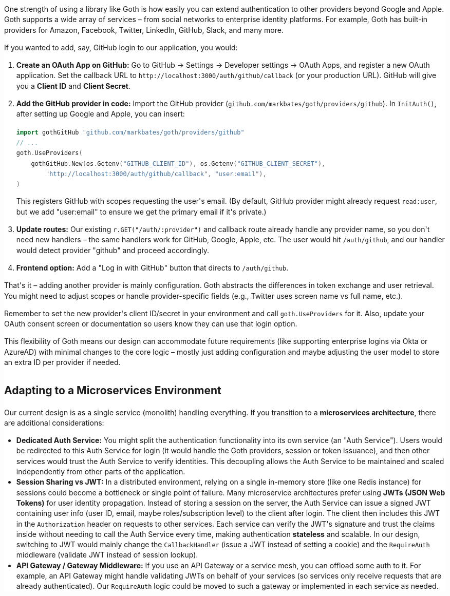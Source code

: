 One strength of using a library like Goth is how easily you can extend authentication to other providers beyond Google and Apple. Goth supports a wide array of services – from social networks to enterprise identity platforms. For example, Goth has built-in providers for Amazon, Facebook, Twitter, LinkedIn, GitHub, Slack, and many more.

If you wanted to add, say, GitHub login to our application, you would:

1. **Create an OAuth App on GitHub:** Go to GitHub -> Settings -> Developer settings -> OAuth Apps, and register a new OAuth application. Set the callback URL to `http://localhost:3000/auth/github/callback` (or your production URL). GitHub will give you a **Client ID** and **Client Secret**.
2. **Add the GitHub provider in code:** Import the GitHub provider (`github.com/markbates/goth/providers/github`). In `InitAuth()`, after setting up Google and Apple, you can insert:

   ```go
   import gothGitHub "github.com/markbates/goth/providers/github"
   // ...
   goth.UseProviders(
       gothGitHub.New(os.Getenv("GITHUB_CLIENT_ID"), os.Getenv("GITHUB_CLIENT_SECRET"),
           "http://localhost:3000/auth/github/callback", "user:email"),
   )
   ```

   This registers GitHub with scopes requesting the user's email. (By default, GitHub provider might already request `read:user`, but we add "user\:email" to ensure we get the primary email if it's private.)
3. **Update routes:** Our existing `r.GET("/auth/:provider")` and callback route already handle any provider name, so you don't need new handlers – the same handlers work for GitHub, Google, Apple, etc. The user would hit `/auth/github`, and our handler would detect provider "github" and proceed accordingly.
4. **Frontend option:** Add a "Log in with GitHub" button that directs to `/auth/github`.

That's it – adding another provider is mainly configuration. Goth abstracts the differences in token exchange and user retrieval. You might need to adjust scopes or handle provider-specific fields (e.g., Twitter uses screen name vs full name, etc.).

Remember to set the new provider's client ID/secret in your environment and call `goth.UseProviders` for it. Also, update your OAuth consent screen or documentation so users know they can use that login option.

This flexibility of Goth means our design can accommodate future requirements (like supporting enterprise logins via Okta or AzureAD) with minimal changes to the core logic – mostly just adding configuration and maybe adjusting the user model to store an extra ID per provider if needed.

## Adapting to a Microservices Environment

Our current design is as a single service (monolith) handling everything. If you transition to a **microservices architecture**, there are additional considerations:

* **Dedicated Auth Service:** You might split the authentication functionality into its own service (an "Auth Service"). Users would be redirected to this Auth Service for login (it would handle the Goth providers, session or token issuance), and then other services would trust the Auth Service to verify identities. This decoupling allows the Auth Service to be maintained and scaled independently from other parts of the application.
* **Session Sharing vs JWT:** In a distributed environment, relying on a single in-memory store (like one Redis instance) for sessions could become a bottleneck or single point of failure. Many microservice architectures prefer using **JWTs (JSON Web Tokens)** for user identity propagation. Instead of storing a session on the server, the Auth Service can issue a signed JWT containing user info (user ID, email, maybe roles/subscription level) to the client after login. The client then includes this JWT in the `Authorization` header on requests to other services. Each service can verify the JWT's signature and trust the claims inside without needing to call the Auth Service every time, making authentication **stateless** and scalable. In our design, switching to JWT would mainly change the `CallbackHandler` (issue a JWT instead of setting a cookie) and the `RequireAuth` middleware (validate JWT instead of session lookup).
* **API Gateway / Gateway Middleware:** If you use an API Gateway or a service mesh, you can offload some auth to it. For example, an API Gateway might handle validating JWTs on behalf of your services (so services only receive requests that are already authenticated). Our `RequireAuth` logic could be moved to such a gateway or implemented in each service as needed.